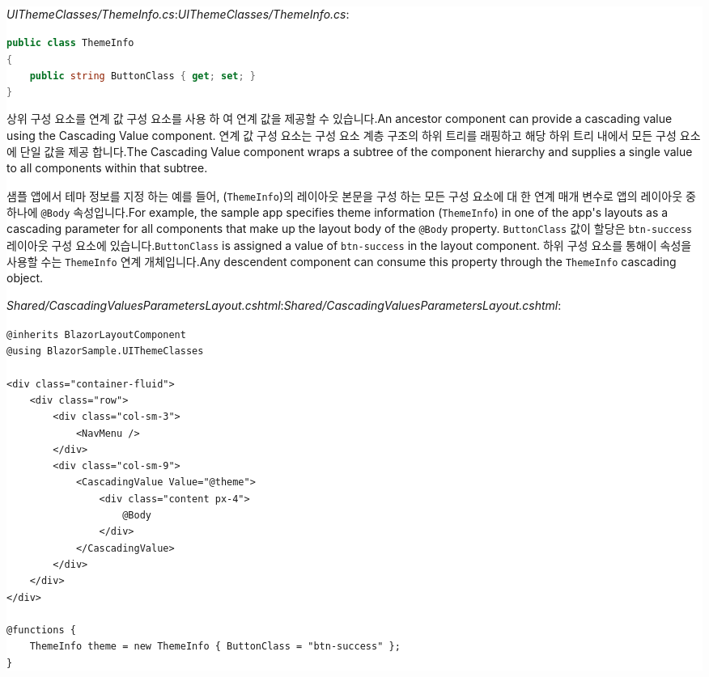 <span data-ttu-id="a26d0-314">*UIThemeClasses/ThemeInfo.cs*:</span><span class="sxs-lookup"><span data-stu-id="a26d0-314">*UIThemeClasses/ThemeInfo.cs*:</span></span>

```csharp
public class ThemeInfo
{
    public string ButtonClass { get; set; }
}
```

<span data-ttu-id="a26d0-315">상위 구성 요소를 연계 값 구성 요소를 사용 하 여 연계 값을 제공할 수 있습니다.</span><span class="sxs-lookup"><span data-stu-id="a26d0-315">An ancestor component can provide a cascading value using the Cascading Value component.</span></span> <span data-ttu-id="a26d0-316">연계 값 구성 요소는 구성 요소 계층 구조의 하위 트리를 래핑하고 해당 하위 트리 내에서 모든 구성 요소에 단일 값을 제공 합니다.</span><span class="sxs-lookup"><span data-stu-id="a26d0-316">The Cascading Value component wraps a subtree of the component hierarchy and supplies a single value to all components within that subtree.</span></span>

<span data-ttu-id="a26d0-317">샘플 앱에서 테마 정보를 지정 하는 예를 들어, (`ThemeInfo`)의 레이아웃 본문을 구성 하는 모든 구성 요소에 대 한 연계 매개 변수로 앱의 레이아웃 중 하나에 `@Body` 속성입니다.</span><span class="sxs-lookup"><span data-stu-id="a26d0-317">For example, the sample app specifies theme information (`ThemeInfo`) in one of the app's layouts as a cascading parameter for all components that make up the layout body of the `@Body` property.</span></span> <span data-ttu-id="a26d0-318">`ButtonClass` 값이 할당은 `btn-success` 레이아웃 구성 요소에 있습니다.</span><span class="sxs-lookup"><span data-stu-id="a26d0-318">`ButtonClass` is assigned a value of `btn-success` in the layout component.</span></span> <span data-ttu-id="a26d0-319">하위 구성 요소를 통해이 속성을 사용할 수는 `ThemeInfo` 연계 개체입니다.</span><span class="sxs-lookup"><span data-stu-id="a26d0-319">Any descendent component can consume this property through the `ThemeInfo` cascading object.</span></span>

<span data-ttu-id="a26d0-320">*Shared/CascadingValuesParametersLayout.cshtml*:</span><span class="sxs-lookup"><span data-stu-id="a26d0-320">*Shared/CascadingValuesParametersLayout.cshtml*:</span></span>

```cshtml
@inherits BlazorLayoutComponent
@using BlazorSample.UIThemeClasses

<div class="container-fluid">
    <div class="row">
        <div class="col-sm-3">
            <NavMenu />
        </div>
        <div class="col-sm-9">
            <CascadingValue Value="@theme">
                <div class="content px-4">
                    @Body
                </div>
            </CascadingValue>
        </div>
    </div>
</div>

@functions {
    ThemeInfo theme = new ThemeInfo { ButtonClass = "btn-success" };
}
```
